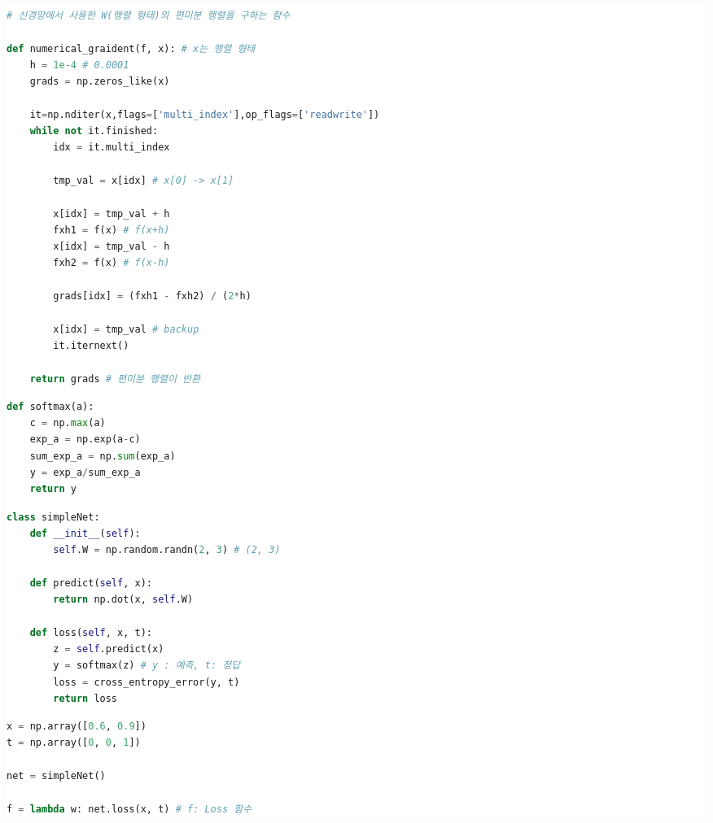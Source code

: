 

```python
# 신경망에서 사용한 W(행렬 형태)의 편미분 행렬을 구하는 함수

def numerical_graident(f, x): # x는 행렬 형태
    h = 1e-4 # 0.0001
    grads = np.zeros_like(x)
    
    it=np.nditer(x,flags=['multi_index'],op_flags=['readwrite'])
    while not it.finished:
        idx = it.multi_index

        tmp_val = x[idx] # x[0] -> x[1]            
        
        x[idx] = tmp_val + h        
        fxh1 = f(x) # f(x+h)
        x[idx] = tmp_val - h        
        fxh2 = f(x) # f(x-h)
        
        grads[idx] = (fxh1 - fxh2) / (2*h)        
        
        x[idx] = tmp_val # backup                
        it.iternext()
        
    return grads # 편미분 행렬이 반환
```


```python
def softmax(a):
    c = np.max(a)
    exp_a = np.exp(a-c)
    sum_exp_a = np.sum(exp_a)
    y = exp_a/sum_exp_a
    return y
```


```python
class simpleNet:
    def __init__(self):
        self.W = np.random.randn(2, 3) # (2, 3)
        
    def predict(self, x):
        return np.dot(x, self.W)
    
    def loss(self, x, t):
        z = self.predict(x)
        y = softmax(z) # y : 예측, t: 정답
        loss = cross_entropy_error(y, t)
        return loss    
```


```python
x = np.array([0.6, 0.9])
t = np.array([0, 0, 1])

net = simpleNet()

f = lambda w: net.loss(x, t) # f: Loss 함수
```
